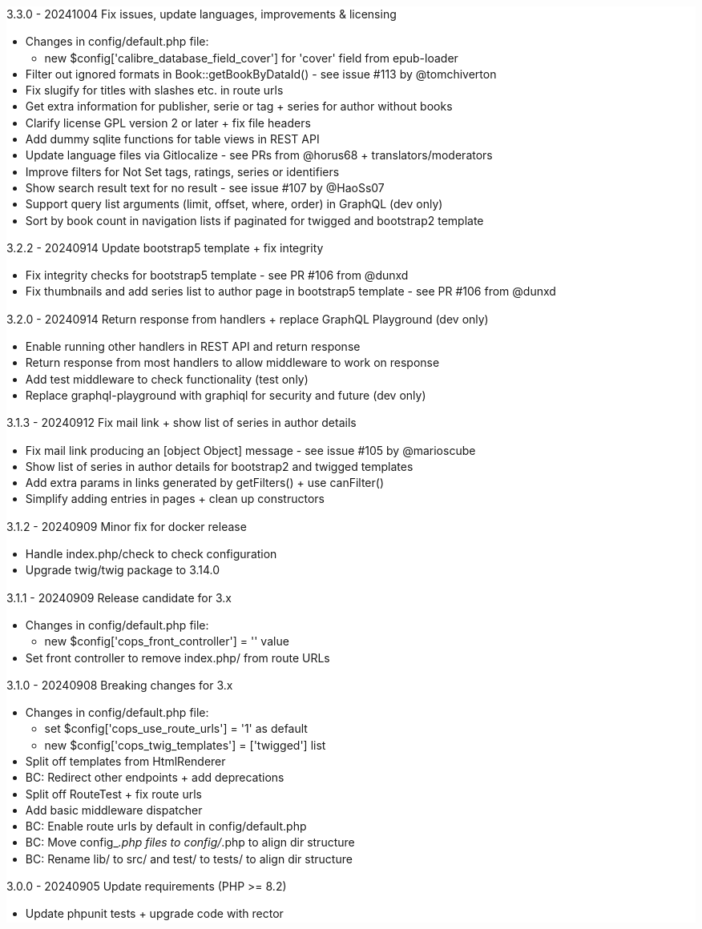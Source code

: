 3.3.0 - 20241004 Fix issues, update languages, improvements & licensing
  * Changes in config/default.php file:
    - new $config['calibre_database_field_cover'] for 'cover' field from epub-loader
  * Filter out ignored formats in Book::getBookByDataId() - see issue #113 by @tomchiverton
  * Fix slugify for titles with slashes etc. in route urls
  * Get extra information for publisher, serie or tag + series for author without books
  * Clarify license GPL version 2 or later + fix file headers
  * Add dummy sqlite functions for table views in REST API
  * Update language files via Gitlocalize - see PRs from @horus68 + translators/moderators
  * Improve filters for Not Set tags, ratings, series or identifiers
  * Show search result text for no result - see issue #107 by @HaoSs07
  * Support query list arguments (limit, offset, where, order) in GraphQL (dev only)
  * Sort by book count in navigation lists if paginated for twigged and bootstrap2 template

3.2.2 - 20240914 Update bootstrap5 template + fix integrity
  * Fix integrity checks for bootstrap5 template - see PR #106 from @dunxd
  * Fix thumbnails and add series list to author page in bootstrap5 template - see PR #106 from @dunxd

3.2.0 - 20240914 Return response from handlers + replace GraphQL Playground (dev only)
  * Enable running other handlers in REST API and return response
  * Return response from most handlers to allow middleware to work on response
  * Add test middleware to check functionality (test only)
  * Replace graphql-playground with graphiql for security and future (dev only)

3.1.3 - 20240912 Fix mail link + show list of series in author details
  * Fix mail link producing an [object Object] message - see issue #105 by @marioscube
  * Show list of series in author details for bootstrap2 and twigged templates
  * Add extra params in links generated by getFilters() + use canFilter()
  * Simplify adding entries in pages + clean up constructors

3.1.2 - 20240909 Minor fix for docker release
  * Handle index.php/check to check configuration
  * Upgrade twig/twig package to 3.14.0

3.1.1 - 20240909 Release candidate for 3.x
  * Changes in config/default.php file:
    - new $config['cops_front_controller'] = '' value
  * Set front controller to remove index.php/ from route URLs

3.1.0 - 20240908 Breaking changes for 3.x
  * Changes in config/default.php file:
    - set $config['cops_use_route_urls'] = '1' as default
    - new $config['cops_twig_templates'] = ['twigged'] list
  * Split off templates from HtmlRenderer
  * BC: Redirect other endpoints + add deprecations
  * Split off RouteTest + fix route urls
  * Add basic middleware dispatcher
  * BC: Enable route urls by default in config/default.php
  * BC: Move config_*.php files to config/*.php to align dir structure
  * BC: Rename lib/ to src/ and test/ to tests/ to align dir structure

3.0.0 - 20240905 Update requirements (PHP >= 8.2)
  * Update phpunit tests + upgrade code with rector
